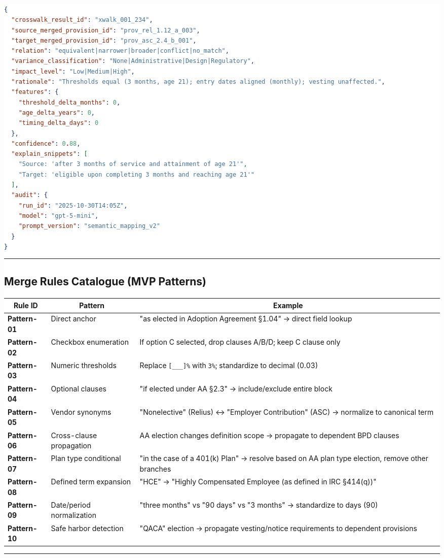```json
{
  "crosswalk_result_id": "xwalk_001_234",
  "source_merged_provision_id": "prov_rel_1.12_a_003",
  "target_merged_provision_id": "prov_asc_2.4_b_001",
  "relation": "equivalent|narrower|broader|conflict|no_match",
  "variance_classification": "None|Administrative|Design|Regulatory",
  "impact_level": "Low|Medium|High",
  "rationale": "Thresholds equal (3 months, age 21); entry dates aligned (monthly); vesting unaffected.",
  "features": {
    "threshold_delta_months": 0,
    "age_delta_years": 0,
    "timing_delta_days": 0
  },
  "confidence": 0.88,
  "explain_snippets": [
    "Source: 'after 3 months of service and attainment of age 21'",
    "Target: 'eligible upon completing 3 months and reaching age 21'"
  ],
  "audit": {
    "run_id": "2025-10-30T14:05Z",
    "model": "gpt-5-mini",
    "prompt_version": "semantic_mapping_v2"
  }
}
```

---

## Merge Rules Catalogue (MVP Patterns)

| Rule ID | Pattern | Example |
|---------|---------|---------|
| **Pattern-01** | Direct anchor | "as elected in Adoption Agreement §1.04" → direct field lookup |
| **Pattern-02** | Checkbox enumeration | If option C selected, drop clauses A/B/D; keep C clause only |
| **Pattern-03** | Numeric thresholds | Replace `[___]%` with `3%`; standardize to decimal (0.03) |
| **Pattern-04** | Optional clauses | "if elected under AA §2.3" → include/exclude entire block |
| **Pattern-05** | Vendor synonyms | "Nonelective" (Relius) ↔ "Employer Contribution" (ASC) → normalize to canonical term |
| **Pattern-06** | Cross-clause propagation | AA election changes definition scope → propagate to dependent BPD clauses |
| **Pattern-07** | Plan type conditional | "in the case of a 401(k) Plan" → resolve based on AA plan type election, remove other branches |
| **Pattern-08** | Defined term expansion | "HCE" → "Highly Compensated Employee (as defined in IRC §414(q))" |
| **Pattern-09** | Date/period normalization | "three months" vs "90 days" vs "3 months" → standardize to days (90) |
| **Pattern-10** | Safe harbor detection | "QACA" election → propagate vesting/notice requirements to dependent provisions |

---